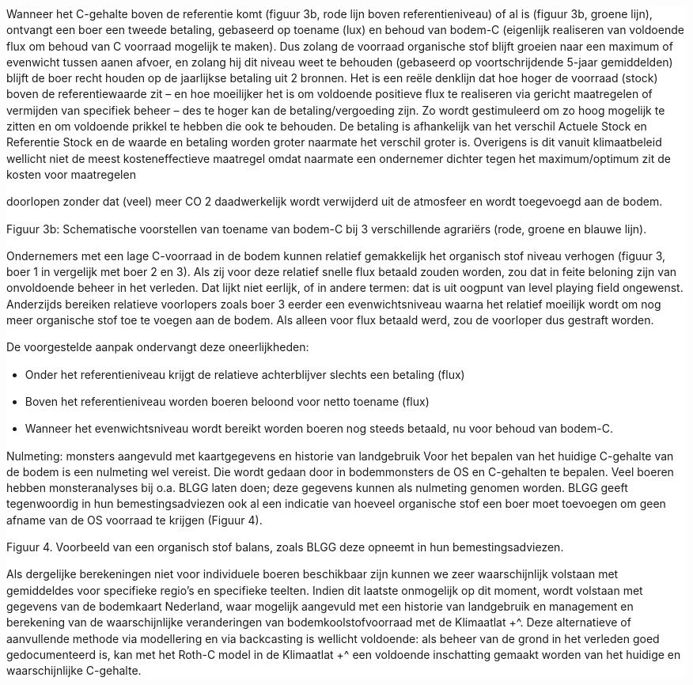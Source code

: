 Wanneer het C-gehalte boven de referentie komt (figuur 3b, rode lijn boven referentieniveau) of al is (figuur 3b, groene lijn), ontvangt een boer een tweede betaling, gebaseerd op toename (lux) en behoud van bodem-C (eigenlijk realiseren van voldoende flux om behoud van C voorraad mogelijk te maken). Dus zolang de voorraad organische stof blijft groeien naar een maximum of evenwicht tussen aanen afvoer, en zolang hij dit niveau weet te behouden (gebaseerd op voortschrijdende 5-jaar gemiddelden) blijft de boer recht houden op de jaarlijkse betaling uit 2 bronnen. Het is een reële denklijn dat hoe hoger de voorraad (stock) boven de referentiewaarde zit – en hoe moeilijker het is om voldoende positieve flux te realiseren via gericht maatregelen of vermijden van specifiek beheer – des te hoger kan de betaling/vergoeding zijn. Zo wordt gestimuleerd om zo hoog mogelijk te zitten en om voldoende prikkel te hebben die ook te behouden. De betaling is afhankelijk van het verschil Actuele Stock en Referentie Stock en de waarde en betaling worden groter naarmate het verschil groter is. Overigens is dit vanuit klimaatbeleid wellicht niet de meest kosteneffectieve maatregel omdat naarmate een ondernemer dichter tegen het maximum/optimum zit de kosten voor maatregelen 


doorlopen zonder dat (veel) meer CO 2 daadwerkelijk wordt verwijderd uit de atmosfeer en wordt toegevoegd aan de bodem. 

Figuur 3b: Schematische voorstellen van toename van bodem-C bij 3 verschillende agrariërs (rode, groene en blauwe lijn). 

Ondernemers met een lage C-voorraad in de bodem kunnen relatief gemakkelijk het organisch stof niveau verhogen (figuur 3, boer 1 in vergelijk met boer 2 en 3). Als zij voor deze relatief snelle flux betaald zouden worden, zou dat in feite beloning zijn van onvoldoende beheer in het verleden. Dat lijkt niet eerlijk, of in andere termen: dat is uit oogpunt van level playing field ongewenst. Anderzijds bereiken relatieve voorlopers zoals boer 3 eerder een evenwichtsniveau waarna het relatief moeilijk wordt om nog meer organische stof toe te voegen aan de bodem. Als alleen voor flux betaald werd, zou de voorloper dus gestraft worden. 

De voorgestelde aanpak ondervangt deze oneerlijkheden: 

- Onder het referentieniveau krijgt de relatieve achterblijver slechts een betaling (flux) 

- Boven het referentieniveau worden boeren beloond voor netto toename (flux) 

- Wanneer het evenwichtsniveau wordt bereikt worden boeren nog steeds betaald, nu voor     behoud van bodem-C. 

Nulmeting: monsters aangevuld met kaartgegevens en historie van landgebruik Voor het bepalen van het huidige C-gehalte van de bodem is een nulmeting wel vereist. Die wordt gedaan door in bodemmonsters de OS en C-gehalten te bepalen. Veel boeren hebben monsteranalyses bij o.a. BLGG laten doen; deze gegevens kunnen als nulmeting genomen worden. BLGG geeft tegenwoordig in hun bemestingsadviezen ook al een indicatie van hoeveel organische stof een boer moet toevoegen om geen afname van de OS voorraad te krijgen (Figuur 4). 

Figuur 4. Voorbeeld van een organisch stof balans, zoals BLGG deze opneemt in hun bemestingsadviezen. 


Als dergelijke berekeningen niet voor individuele boeren beschikbaar zijn kunnen we zeer waarschijnlijk volstaan met gemiddeldes voor specifieke regio’s en specifieke teelten. Indien dit laatste onmogelijk op dit moment, wordt volstaan met gegevens van de bodemkaart Nederland, waar mogelijk aangevuld met een historie van landgebruik en management en berekening van de waarschijnlijke veranderingen van bodemkoolstofvoorraad met de Klimaatlat +^. Deze alternatieve of aanvullende methode via modellering en via backcasting is wellicht voldoende: als beheer van de grond in het verleden goed gedocumenteerd is, kan met het Roth-C model in de Klimaatlat +^ een voldoende inschatting gemaakt worden van het huidige en waarschijnlijke C-gehalte. 
